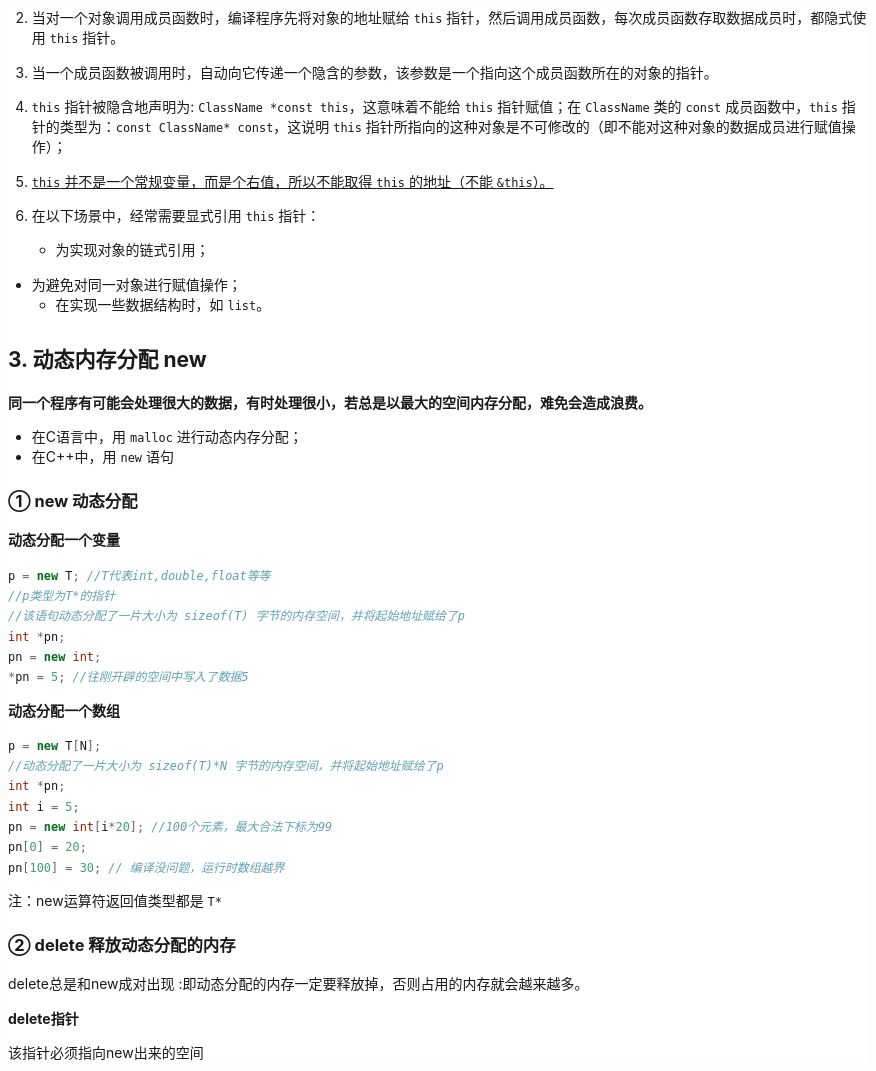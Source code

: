 2. 当对一个对象调用成员函数时，编译程序先将对象的地址赋给 `this` 指针，然后调用成员函数，每次成员函数存取数据成员时，都隐式使用 `this` 指针。

3. 当一个成员函数被调用时，自动向它传递一个隐含的参数，该参数是一个指向这个成员函数所在的对象的指针。

4. `this` 指针被隐含地声明为: `ClassName *const this`，这意味着不能给 `this` 指针赋值；在 `ClassName` 类的 `const` 成员函数中，`this` 指针的类型为：`const ClassName* const`，这说明 `this` 指针所指向的这种对象是不可修改的（即不能对这种对象的数据成员进行赋值操作）；

5. <u>`this` 并不是一个常规变量，而是个右值，所以不能取得 `this` 的地址（不能 `&this`）。</u>

6. 在以下场景中，经常需要显式引用 `this` 指针：

   - 为实现对象的链式引用；

- 为避免对同一对象进行赋值操作；
  - 在实现一些数据结构时，如 `list`。

## 3. 动态内存分配 new

**同一个程序有可能会处理很大的数据，有时处理很小，若总是以最大的空间内存分配，难免会造成浪费。**

- 在C语言中，用 `malloc` 进行动态内存分配；
- 在C++中，用 `new` 语句

### ① new 动态分配

**动态分配一个变量**

```c++
p = new T; //T代表int,double,float等等
//p类型为T*的指针
//该语句动态分配了一片大小为 sizeof(T) 字节的内存空间，并将起始地址赋给了p
int *pn;
pn = new int;
*pn = 5; //往刚开辟的空间中写入了数据5
```

**动态分配一个数组**

```c++
p = new T[N];
//动态分配了一片大小为 sizeof(T)*N 字节的内存空间，并将起始地址赋给了p
int *pn;
int i = 5;
pn = new int[i*20]; //100个元素，最大合法下标为99
pn[0] = 20;
pn[100] = 30; // 编译没问题，运行时数组越界
```

注：new运算符返回值类型都是 `T*`

### ② delete 释放动态分配的内存

delete总是和new成对出现 :即动态分配的内存一定要释放掉，否则占用的内存就会越来越多。

**delete指针**

该指针必须指向new出来的空间
